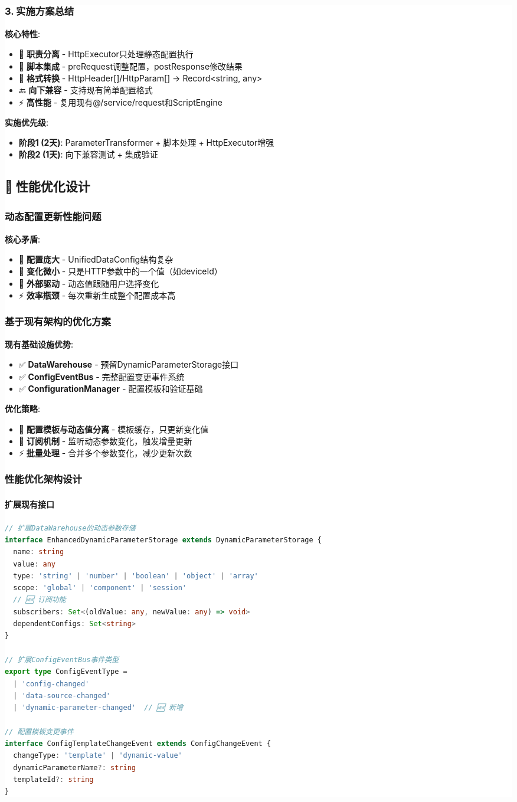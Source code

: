 ### 3. 实施方案总结

**核心特性**:
- 🎯 **职责分离** - HttpExecutor只处理静态配置执行  
- 📝 **脚本集成** - preRequest调整配置，postResponse修改结果
- 🔄 **格式转换** - HttpHeader[]/HttpParam[] → Record<string, any>
- 🔙 **向下兼容** - 支持现有简单配置格式
- ⚡ **高性能** - 复用现有@/service/request和ScriptEngine

**实施优先级**:
- **阶段1 (2天)**: ParameterTransformer + 脚本处理 + HttpExecutor增强
- **阶段2 (1天)**: 向下兼容测试 + 集成验证

## 🚀 性能优化设计

### 动态配置更新性能问题

**核心矛盾**:
- 📏 **配置庞大** - UnifiedDataConfig结构复杂
- 🎯 **变化微小** - 只是HTTP参数中的一个值（如deviceId）
- 🔄 **外部驱动** - 动态值跟随用户选择变化
- ⚡ **效率瓶颈** - 每次重新生成整个配置成本高

### 基于现有架构的优化方案

**现有基础设施优势**:
- ✅ **DataWarehouse** - 预留DynamicParameterStorage接口
- ✅ **ConfigEventBus** - 完整配置变更事件系统  
- ✅ **ConfigurationManager** - 配置模板和验证基础

**优化策略**:
- 🎯 **配置模板与动态值分离** - 模板缓存，只更新变化值
- 🔔 **订阅机制** - 监听动态参数变化，触发增量更新
- ⚡ **批量处理** - 合并多个参数变化，减少更新次数

### 性能优化架构设计

#### 扩展现有接口

```typescript
// 扩展DataWarehouse的动态参数存储
interface EnhancedDynamicParameterStorage extends DynamicParameterStorage {
  name: string
  value: any
  type: 'string' | 'number' | 'boolean' | 'object' | 'array'
  scope: 'global' | 'component' | 'session'
  // 🆕 订阅功能
  subscribers: Set<(oldValue: any, newValue: any) => void>
  dependentConfigs: Set<string>
}

// 扩展ConfigEventBus事件类型
export type ConfigEventType = 
  | 'config-changed'
  | 'data-source-changed'
  | 'dynamic-parameter-changed'  // 🆕 新增

// 配置模板变更事件
interface ConfigTemplateChangeEvent extends ConfigChangeEvent {
  changeType: 'template' | 'dynamic-value'
  dynamicParameterName?: string
  templateId?: string
}
```
